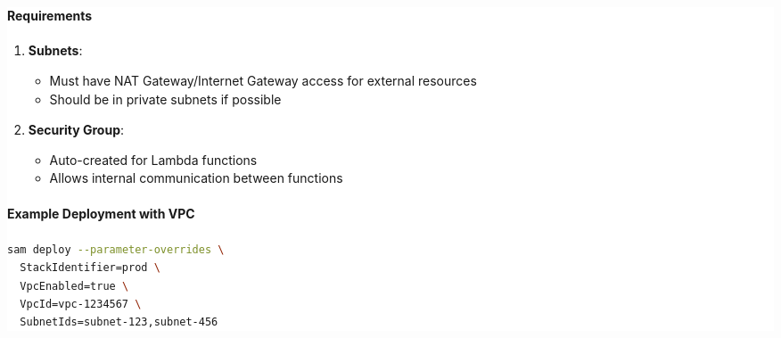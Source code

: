 #### Requirements
1. **Subnets**: 
   - Must have NAT Gateway/Internet Gateway access for external resources
   - Should be in private subnets if possible
   
2. **Security Group**:
   - Auto-created for Lambda functions
   - Allows internal communication between functions

#### Example Deployment with VPC
```bash
sam deploy --parameter-overrides \
  StackIdentifier=prod \
  VpcEnabled=true \
  VpcId=vpc-1234567 \
  SubnetIds=subnet-123,subnet-456
```